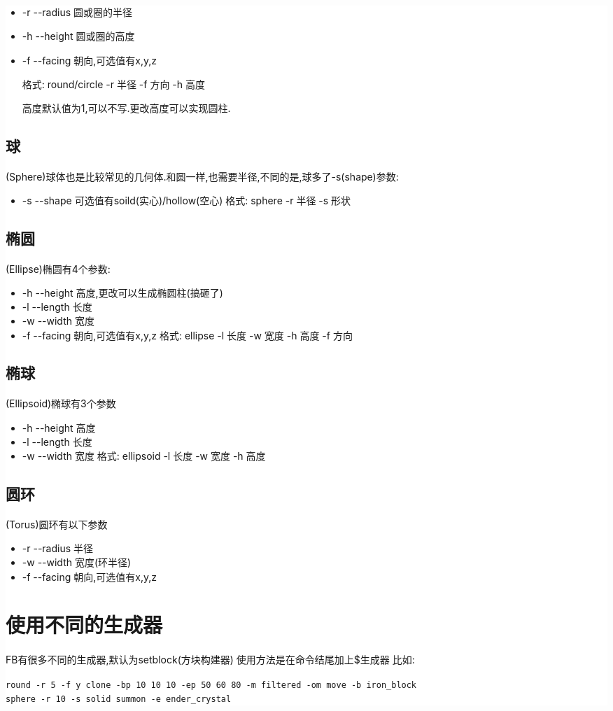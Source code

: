 - -r --radius 圆或圈的半径

- -h --height 圆或圈的高度

- -f --facing 朝向,可选值有x,y,z

  格式:
  round/circle -r 半径 -f 方向 -h 高度

  高度默认值为1,可以不写.更改高度可以实现圆柱.

## 球
(Sphere)球体也是比较常见的几何体.和圆一样,也需要半径,不同的是,球多了-s(shape)参数:

- -s --shape 可选值有soild(实心)/hollow(空心)
  格式:
  sphere -r 半径 -s 形状

## 椭圆
(Ellipse)椭圆有4个参数:

- -h --height 高度,更改可以生成椭圆柱(搞砸了)
- -l --length 长度
- -w --width 宽度
- -f --facing 朝向,可选值有x,y,z
  格式:
  ellipse -l 长度 -w 宽度 -h 高度 -f 方向

## 椭球
(Ellipsoid)椭球有3个参数

- -h --height 高度
- -l --length 长度
- -w --width 宽度
  格式:
  ellipsoid -l 长度 -w 宽度 -h 高度

## 圆环
(Torus)圆环有以下参数

- -r --radius 半径
- -w --width 宽度(环半径)
- -f --facing 朝向,可选值有x,y,z

# 使用不同的生成器

FB有很多不同的生成器,默认为setblock(方块构建器)
使用方法是在命令结尾加上$生成器
比如:

```
round -r 5 -f y clone -bp 10 10 10 -ep 50 60 80 -m filtered -om move -b iron_block
sphere -r 10 -s solid summon -e ender_crystal
```
